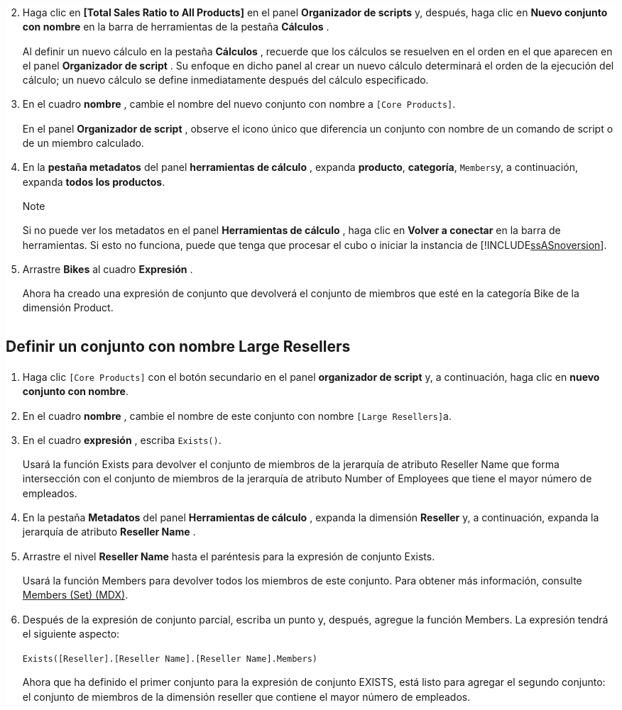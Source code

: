 2.  Haga clic en **[Total Sales Ratio to All Products]** en el panel **Organizador de scripts** y, después, haga clic en **Nuevo conjunto con nombre** en la barra de herramientas de la pestaña **Cálculos** .

     Al definir un nuevo cálculo en la pestaña **Cálculos** , recuerde que los cálculos se resuelven en el orden en el que aparecen en el panel **Organizador de script** . Su enfoque en dicho panel al crear un nuevo cálculo determinará el orden de la ejecución del cálculo; un nuevo cálculo se define inmediatamente después del cálculo especificado.

3.  En el cuadro **nombre** , cambie el nombre del nuevo conjunto con nombre a `[Core Products]`.

     En el panel **Organizador de script** , observe el icono único que diferencia un conjunto con nombre de un comando de script o de un miembro calculado.

4.  En la **pestaña metadatos** del panel **herramientas de cálculo** , expanda **producto**, **categoría**, `Members`y, a continuación, expanda **todos los productos**.

    > [!NOTE]
    >  Si no puede ver los metadatos en el panel **Herramientas de cálculo** , haga clic en **Volver a conectar** en la barra de herramientas. Si esto no funciona, puede que tenga que procesar el cubo o iniciar la instancia de [!INCLUDE[ssASnoversion](../includes/ssasnoversion-md.md)].

5.  Arrastre **Bikes** al cuadro **Expresión** .

     Ahora ha creado una expresión de conjunto que devolverá el conjunto de miembros que esté en la categoría Bike de la dimensión Product.

## <a name="defining-a-large-resellers-named-set"></a>Definir un conjunto con nombre Large Resellers

1.  Haga clic `[Core Products]` con el botón secundario en el panel **organizador de script** y, a continuación, haga clic en **nuevo conjunto con nombre**.

2.  En el cuadro **nombre** , cambie el nombre de este conjunto con nombre `[Large Resellers]`a.

3.  En el cuadro **expresión** , escriba `Exists()`.

     Usará la función Exists para devolver el conjunto de miembros de la jerarquía de atributo Reseller Name que forma intersección con el conjunto de miembros de la jerarquía de atributo Number of Employees que tiene el mayor número de empleados.

4.  En la pestaña **Metadatos** del panel **Herramientas de cálculo** , expanda la dimensión **Reseller** y, a continuación, expanda la jerarquía de atributo **Reseller Name** .

5.  Arrastre el nivel **Reseller Name** hasta el paréntesis para la expresión de conjunto Exists.

     Usará la función Members para devolver todos los miembros de este conjunto. Para obtener más información, consulte [Members &#40;Set&#41; &#40;MDX&#41;](/sql/mdx/members-set-mdx).

6.  Después de la expresión de conjunto parcial, escriba un punto y, después, agregue la función Members. La expresión tendrá el siguiente aspecto:

    ```
    Exists([Reseller].[Reseller Name].[Reseller Name].Members)
    ```

     Ahora que ha definido el primer conjunto para la expresión de conjunto EXISTS, está listo para agregar el segundo conjunto: el conjunto de miembros de la dimensión reseller que contiene el mayor número de empleados.
